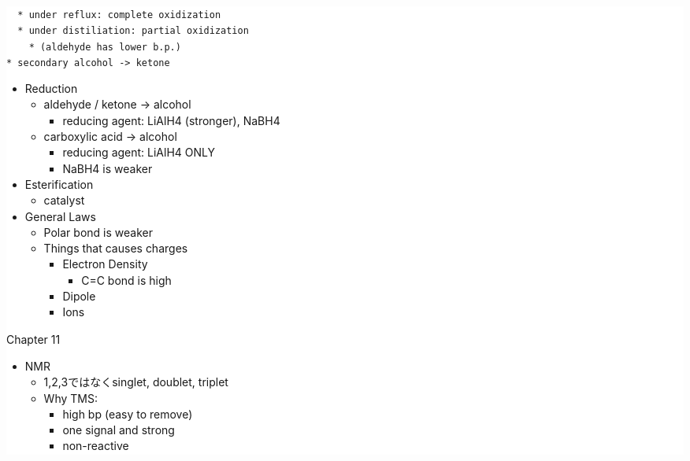       * under reflux: complete oxidization
      * under distiliation: partial oxidization
        * (aldehyde has lower b.p.)
    * secondary alcohol -> ketone
  * Reduction
    * aldehyde / ketone -> alcohol
      * reducing agent: LiAlH4 (stronger), NaBH4
    * carboxylic acid -> alcohol
      * reducing agent: LiAlH4 ONLY
      * NaBH4 is weaker
  * Esterification
    * catalyst
* General Laws
  * Polar bond is weaker
  * Things that causes charges
    * Electron Density
      * C=C bond is high
    * Dipole
    * Ions

Chapter 11

* NMR
  * 1,2,3ではなくsinglet, doublet, triplet
  * Why TMS:
    * high bp (easy to remove)
    * one signal and strong
    * non-reactive
